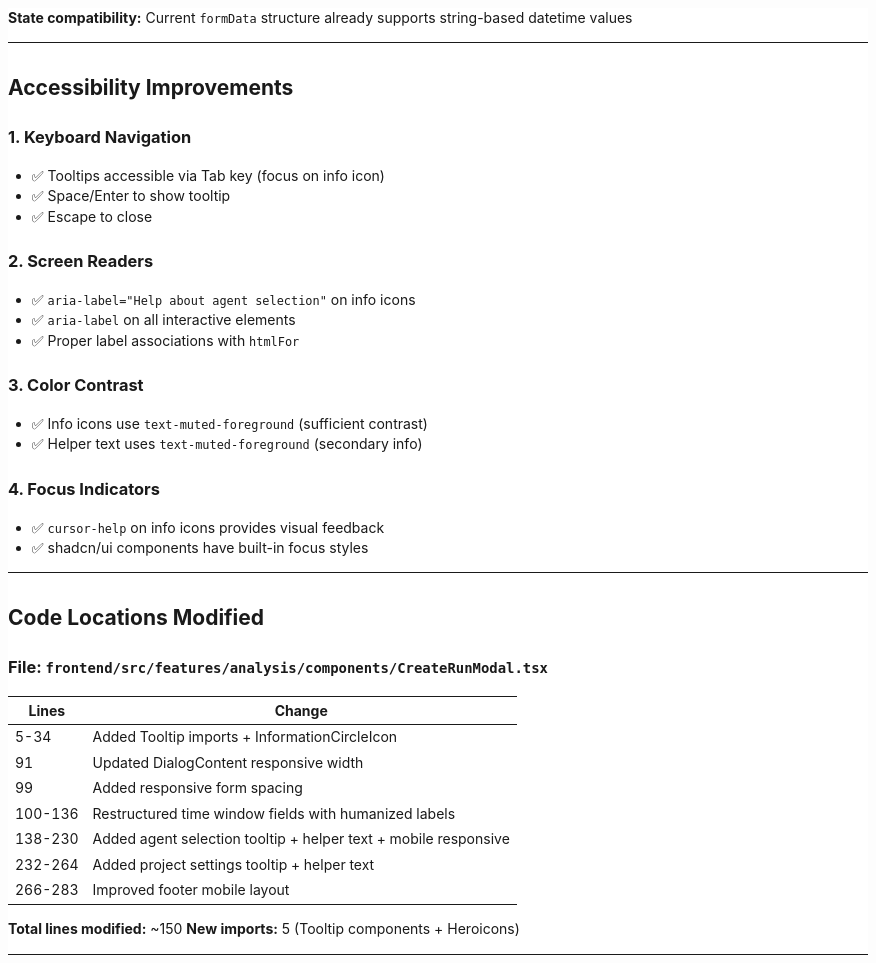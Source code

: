 **State compatibility:** Current `formData` structure already supports string-based datetime values

---

## Accessibility Improvements

### 1. Keyboard Navigation
- ✅ Tooltips accessible via Tab key (focus on info icon)
- ✅ Space/Enter to show tooltip
- ✅ Escape to close

### 2. Screen Readers
- ✅ `aria-label="Help about agent selection"` on info icons
- ✅ `aria-label` on all interactive elements
- ✅ Proper label associations with `htmlFor`

### 3. Color Contrast
- ✅ Info icons use `text-muted-foreground` (sufficient contrast)
- ✅ Helper text uses `text-muted-foreground` (secondary info)

### 4. Focus Indicators
- ✅ `cursor-help` on info icons provides visual feedback
- ✅ shadcn/ui components have built-in focus styles

---

## Code Locations Modified

### File: `frontend/src/features/analysis/components/CreateRunModal.tsx`

| Lines | Change |
|-------|--------|
| 5-34 | Added Tooltip imports + InformationCircleIcon |
| 91 | Updated DialogContent responsive width |
| 99 | Added responsive form spacing |
| 100-136 | Restructured time window fields with humanized labels |
| 138-230 | Added agent selection tooltip + helper text + mobile responsive |
| 232-264 | Added project settings tooltip + helper text |
| 266-283 | Improved footer mobile layout |

**Total lines modified:** ~150
**New imports:** 5 (Tooltip components + Heroicons)

---
